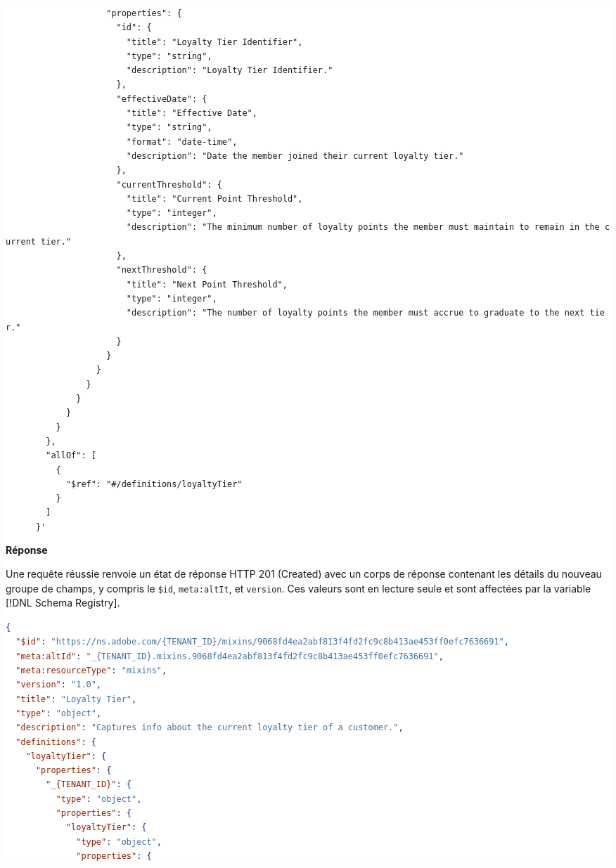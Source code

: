 ```SHELL
                    "properties": {
                      "id": {
                        "title": "Loyalty Tier Identifier",
                        "type": "string",
                        "description": "Loyalty Tier Identifier."
                      },
                      "effectiveDate": {
                        "title": "Effective Date",
                        "type": "string",
                        "format": "date-time",
                        "description": "Date the member joined their current loyalty tier."
                      },
                      "currentThreshold": {
                        "title": "Current Point Threshold",
                        "type": "integer",
                        "description": "The minimum number of loyalty points the member must maintain to remain in the current tier."
                      },
                      "nextThreshold": {
                        "title": "Next Point Threshold",
                        "type": "integer",
                        "description": "The number of loyalty points the member must accrue to graduate to the next tier."
                      }
                    }
                  }
                }
              }
            }
          }
        },
        "allOf": [
          {
            "$ref": "#/definitions/loyaltyTier"
          }
        ]
      }'
```

**Réponse**

Une requête réussie renvoie un état de réponse HTTP 201 (Created) avec un corps de réponse contenant les détails du nouveau groupe de champs, y compris le `$id`, `meta:altIt`, et `version`. Ces valeurs sont en lecture seule et sont affectées par la variable [!DNL Schema Registry].

```JSON
{
  "$id": "https://ns.adobe.com/{TENANT_ID}/mixins/9068fd4ea2abf813f4fd2fc9c8b413ae453ff0efc7636691",
  "meta:altId": "_{TENANT_ID}.mixins.9068fd4ea2abf813f4fd2fc9c8b413ae453ff0efc7636691",
  "meta:resourceType": "mixins",
  "version": "1.0",
  "title": "Loyalty Tier",
  "type": "object",
  "description": "Captures info about the current loyalty tier of a customer.",
  "definitions": {
    "loyaltyTier": {
      "properties": {
        "_{TENANT_ID}": {
          "type": "object",
          "properties": {
            "loyaltyTier": {
              "type": "object",
              "properties": {
```